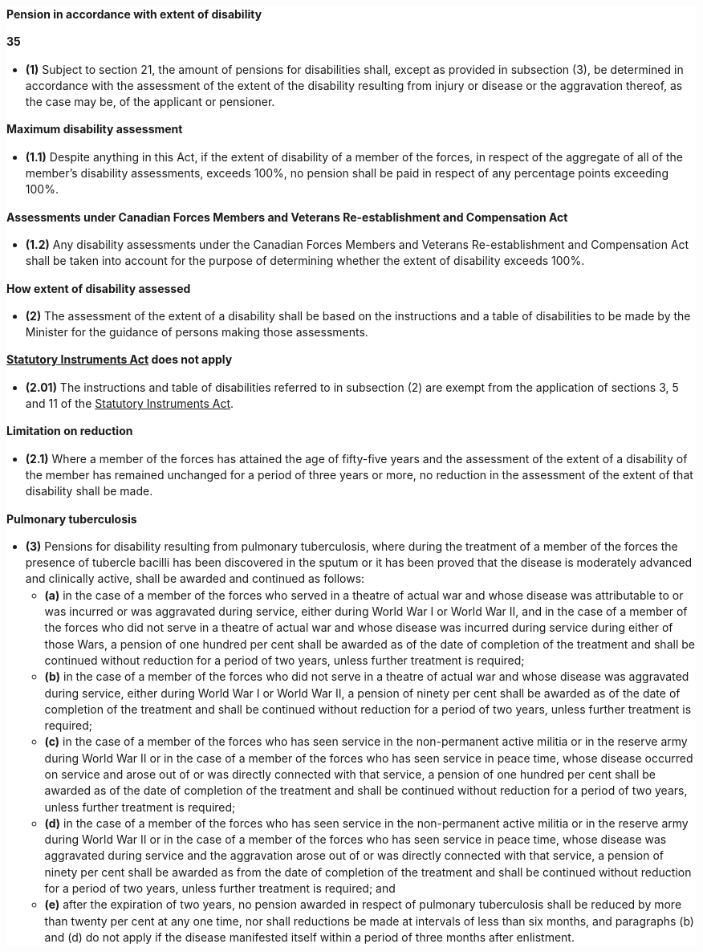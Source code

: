 **Pension in accordance with extent of disability**

**35** 

- **(1)** Subject to section 21, the amount of pensions for disabilities shall, except as provided in subsection (3), be determined in accordance with the assessment of the extent of the disability resulting from injury or disease or the aggravation thereof, as the case may be, of the applicant or pensioner.

**Maximum disability assessment**

- **(1.1)** Despite anything in this Act, if the extent of disability of a member of the forces, in respect of the aggregate of all of the member’s disability assessments, exceeds 100%, no pension shall be paid in respect of any percentage points exceeding 100%.

**Assessments under Canadian Forces Members and Veterans Re-establishment and Compensation Act**

- **(1.2)** Any disability assessments under the Canadian Forces Members and Veterans Re-establishment and Compensation Act shall be taken into account for the purpose of determining whether the extent of disability exceeds 100%.

**How extent of disability assessed**

- **(2)** The assessment of the extent of a disability shall be based on the instructions and a table of disabilities to be made by the Minister for the guidance of persons making those assessments.

**[Statutory Instruments Act](/en/Acts/Revised%20Statutes%20of%20Canada/S/S-22.md) does not apply**

- **(2.01)** The instructions and table of disabilities referred to in subsection (2) are exempt from the application of sections 3, 5 and 11 of the [Statutory Instruments Act](/en/Acts/Revised%20Statutes%20of%20Canada/S/S-22.md).

**Limitation on reduction**

- **(2.1)** Where a member of the forces has attained the age of fifty-five years and the assessment of the extent of a disability of the member has remained unchanged for a period of three years or more, no reduction in the assessment of the extent of that disability shall be made.

**Pulmonary tuberculosis**

- **(3)** Pensions for disability resulting from pulmonary tuberculosis, where during the treatment of a member of the forces the presence of tubercle bacilli has been discovered in the sputum or it has been proved that the disease is moderately advanced and clinically active, shall be awarded and continued as follows:
	- **(a)** in the case of a member of the forces who served in a theatre of actual war and whose disease was attributable to or was incurred or was aggravated during service, either during World War I or World War II, and in the case of a member of the forces who did not serve in a theatre of actual war and whose disease was incurred during service during either of those Wars, a pension of one hundred per cent shall be awarded as of the date of completion of the treatment and shall be continued without reduction for a period of two years, unless further treatment is required;
	- **(b)** in the case of a member of the forces who did not serve in a theatre of actual war and whose disease was aggravated during service, either during World War I or World War II, a pension of ninety per cent shall be awarded as of the date of completion of the treatment and shall be continued without reduction for a period of two years, unless further treatment is required;
	- **(c)** in the case of a member of the forces who has seen service in the non-permanent active militia or in the reserve army during World War II or in the case of a member of the forces who has seen service in peace time, whose disease occurred on service and arose out of or was directly connected with that service, a pension of one hundred per cent shall be awarded as of the date of completion of the treatment and shall be continued without reduction for a period of two years, unless further treatment is required;
	- **(d)** in the case of a member of the forces who has seen service in the non-permanent active militia or in the reserve army during World War II or in the case of a member of the forces who has seen service in peace time, whose disease was aggravated during service and the aggravation arose out of or was directly connected with that service, a pension of ninety per cent shall be awarded as from the date of completion of the treatment and shall be continued without reduction for a period of two years, unless further treatment is required; and
	- **(e)** after the expiration of two years, no pension awarded in respect of pulmonary tuberculosis shall be reduced by more than twenty per cent at any one time, nor shall reductions be made at intervals of less than six months, and paragraphs (b) and (d) do not apply if the disease manifested itself within a period of three months after enlistment.